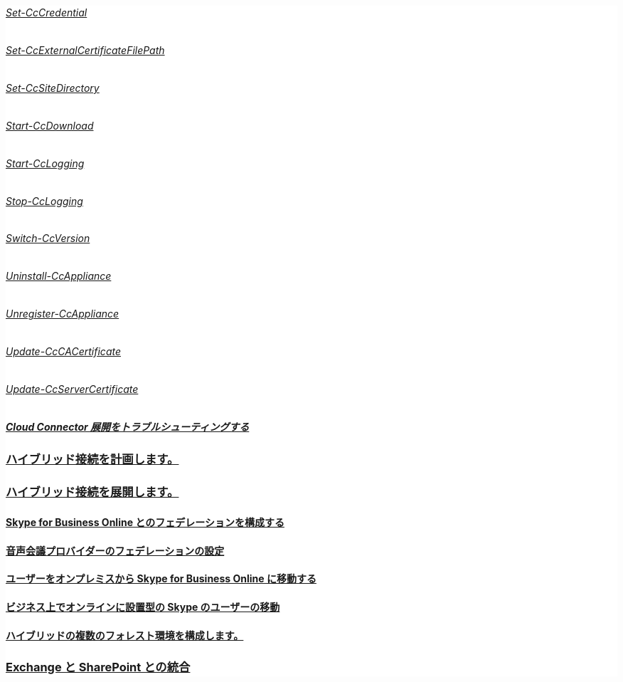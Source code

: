 ###### [Set-CcCredential](../skype-for-business-hybrid-solutions/plan-your-phone-system-cloud-pbx-solution/set-cccredential.md)
###### [Set-CcExternalCertificateFilePath](../skype-for-business-hybrid-solutions/plan-your-phone-system-cloud-pbx-solution/set-ccexternalcertificatefilepath.md)
###### [Set-CcSiteDirectory](../skype-for-business-hybrid-solutions/plan-your-phone-system-cloud-pbx-solution/set-ccsitedirectory.md)
###### [Start-CcDownload](../skype-for-business-hybrid-solutions/plan-your-phone-system-cloud-pbx-solution/start-ccdownload.md)
###### [Start-CcLogging](../skype-for-business-hybrid-solutions/plan-your-phone-system-cloud-pbx-solution/start-cclogging.md)
###### [Stop-CcLogging](../skype-for-business-hybrid-solutions/plan-your-phone-system-cloud-pbx-solution/stop-cclogging.md)
###### [Switch-CcVersion](../skype-for-business-hybrid-solutions/plan-your-phone-system-cloud-pbx-solution/switch-ccversion.md)
###### [Uninstall-CcAppliance](../skype-for-business-hybrid-solutions/plan-your-phone-system-cloud-pbx-solution/uninstall-ccappliance.md)
###### [Unregister-CcAppliance](../skype-for-business-hybrid-solutions/plan-your-phone-system-cloud-pbx-solution/unregister-ccappliance.md)
###### [Update-CcCACertificate](../skype-for-business-hybrid-solutions/plan-your-phone-system-cloud-pbx-solution/update-cccacertificate.md)
###### [Update-CcServerCertificate](../skype-for-business-hybrid-solutions/plan-your-phone-system-cloud-pbx-solution/update-ccservercertificate.md)
##### [Cloud Connector 展開をトラブルシューティングする](../skype-for-business-hybrid-solutions/plan-your-phone-system-cloud-pbx-solution/troubleshoot-your-cloud-connector-deployment.md)
### [ハイブリッド接続を計画します。](../skype-for-business-hybrid-solutions/plan-hybrid-connectivity.md)
### [ハイブリッド接続を展開します。](../skype-for-business-hybrid-solutions/deploy-hybrid-connectivity/deploy-hybrid-connectivity.md)
#### [Skype for Business Online とのフェデレーションを構成する](../skype-for-business-hybrid-solutions/deploy-hybrid-connectivity/configure-federation-with-skype-for-business-online.md)
#### [音声会議プロバイダーのフェデレーションの設定](../skype-for-business-hybrid-solutions/deploy-hybrid-connectivity/configure-federation-for-an-audio-conferencing-provider.md)
#### [ユーザーをオンプレミスから Skype for Business Online に移動する](../skype-for-business-hybrid-solutions/deploy-hybrid-connectivity/move-users-from-on-premises-to-skype-for-business-online.md)
#### [ビジネス上でオンラインに設置型の Skype のユーザーの移動](../skype-for-business-hybrid-solutions/deploy-hybrid-connectivity/move-users-from-skype-for-business-online-to-on-premises.md)
#### [ハイブリッドの複数のフォレスト環境を構成します。](../skype-for-business-hybrid-solutions/deploy-hybrid-connectivity/configure-a-multi-forest-environment-for-hybrid.md)
### [Exchange と SharePoint との統合](../skype-for-business-hybrid-solutions/integration-with-exchange-and-sharepoint.md)